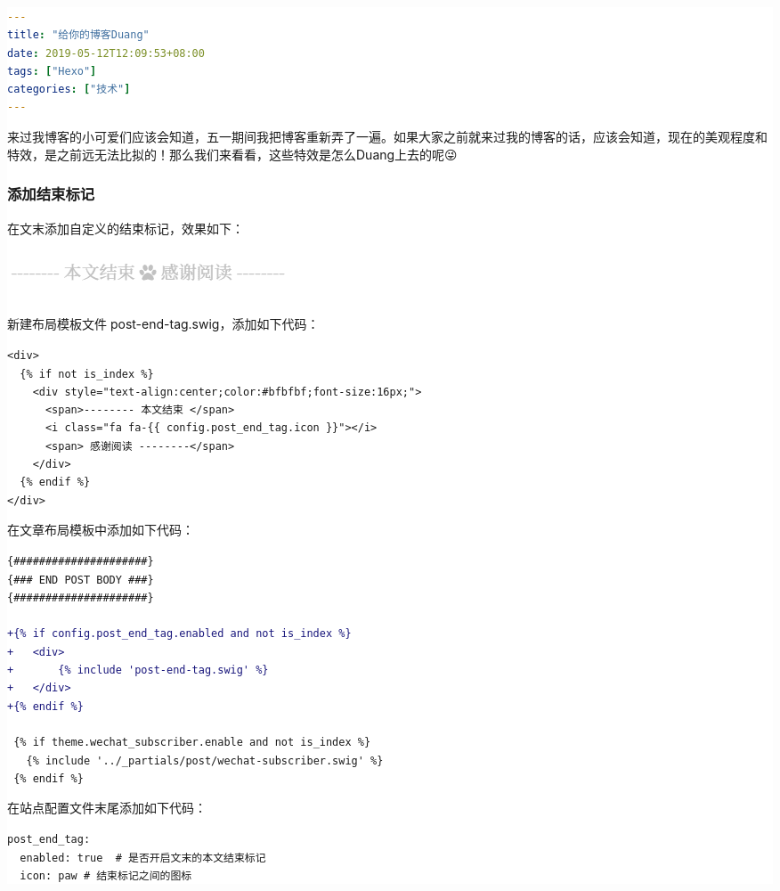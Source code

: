 ```yaml
---
title: "给你的博客Duang"
date: 2019-05-12T12:09:53+08:00
tags: ["Hexo"]
categories: ["技术"]
---
```


来过我博客的小可爱们应该会知道，五一期间我把博客重新弄了一遍。如果大家之前就来过我的博客的话，应该会知道，现在的美观程度和特效，是之前远无法比拟的！那么我们来看看，这些特效是怎么Duang上去的呢😜

### 添加结束标记

在文末添加自定义的结束标记，效果如下：

![](/images/tech/2019/duang/duang01.png)

新建布局模板文件 post-end-tag.swig，添加如下代码：

```[] 文件位置:themes\next\layout\_macro\post-end-tag.swig
<div>
  {% if not is_index %}
    <div style="text-align:center;color:#bfbfbf;font-size:16px;">
      <span>-------- 本文结束 </span>
      <i class="fa fa-{{ config.post_end_tag.icon }}"></i>
      <span> 感谢阅读 --------</span>
    </div>
  {% endif %}
</div>
```

在文章布局模板中添加如下代码：

```diff 文件位置:themes\next\layout\_macro\post.swig
{#####################}
{### END POST BODY ###}
{#####################}

+{% if config.post_end_tag.enabled and not is_index %}
+	<div>
+		{% include 'post-end-tag.swig' %}
+	</div>
+{% endif %}
	
 {% if theme.wechat_subscriber.enable and not is_index %}
   {% include '../_partials/post/wechat-subscriber.swig' %}
 {% endif %}
```

在站点配置文件末尾添加如下代码：

```[] 文件位置:_config.yml
post_end_tag:
  enabled: true  # 是否开启文末的本文结束标记
  icon: paw # 结束标记之间的图标
```
